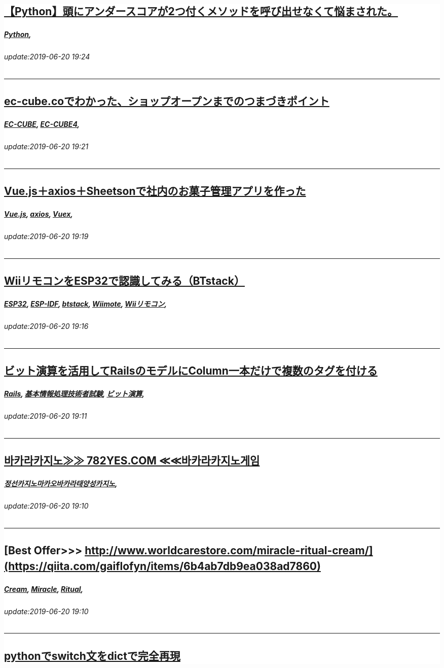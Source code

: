 ## [【Python】頭にアンダースコアが2つ付くメソッドを呼び出せなくて悩まされた。](https://qiita.com/NLPingu/items/a809e40567b72b8bc70d)
##### [Python](https://qiita.com/tags/Python), 
###### update:2019-06-20 19:24
---
## [ec-cube.coでわかった、ショップオープンまでのつまづきポイント](https://qiita.com/chihiro-adachi/items/2ac7f471be7dca6ff15b)
##### [EC-CUBE](https://qiita.com/tags/EC-CUBE), [EC-CUBE4](https://qiita.com/tags/EC-CUBE4), 
###### update:2019-06-20 19:21
---
## [Vue.js＋axios＋Sheetsonで社内のお菓子管理アプリを作った](https://qiita.com/o-sushi/items/b6dfd874edfd9f3e4e57)
##### [Vue.js](https://qiita.com/tags/Vue.js), [axios](https://qiita.com/tags/axios), [Vuex](https://qiita.com/tags/Vuex), 
###### update:2019-06-20 19:19
---
## [WiiリモコンをESP32で認識してみる（BTstack）](https://qiita.com/jp-96/items/86dc3a95b2732aa78c77)
##### [ESP32](https://qiita.com/tags/ESP32), [ESP-IDF](https://qiita.com/tags/ESP-IDF), [btstack](https://qiita.com/tags/btstack), [Wiimote](https://qiita.com/tags/Wiimote), [Wiiリモコン](https://qiita.com/tags/Wiiリモコン), 
###### update:2019-06-20 19:16
---
## [ビット演算を活用してRailsのモデルにColumn一本だけで複数のタグを付ける](https://qiita.com/jerrywdlee/items/d228452e870a6f5a78c0)
##### [Rails](https://qiita.com/tags/Rails), [基本情報処理技術者試験](https://qiita.com/tags/基本情報処理技術者試験), [ビット演算](https://qiita.com/tags/ビット演算), 
###### update:2019-06-20 19:11
---
## [바카라카지노≫≫ 782YES.COM ≪≪바카라카지노게임](https://qiita.com/yoochun50/items/6e31b91c53593becab97)
##### [정선카지노마카오바카라태양성카지노](https://qiita.com/tags/정선카지노마카오바카라태양성카지노), 
###### update:2019-06-20 19:10
---
## [Best Offer>>> http://www.worldcarestore.com/miracle-ritual-cream/](https://qiita.com/gaiflofyn/items/6b4ab7db9ea038ad7860)
##### [Cream](https://qiita.com/tags/Cream), [Miracle](https://qiita.com/tags/Miracle), [Ritual](https://qiita.com/tags/Ritual), 
###### update:2019-06-20 19:10
---
## [pythonでswitch文をdictで完全再現](https://qiita.com/Syoitu/items/deb49f5e78b316c2edb7)
